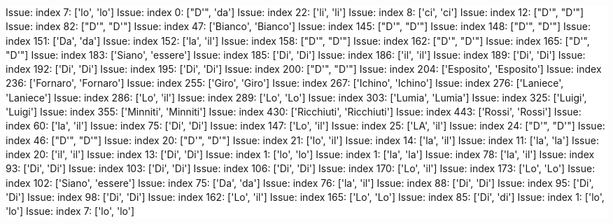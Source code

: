 Issue: index 7: ['lo', 'lo']
Issue: index 0: ["D'", 'da']
Issue: index 22: ['li', 'li']
Issue: index 8: ['ci', 'ci']
Issue: index 12: ["D'", "D'"]
Issue: index 82: ["D'", "D'"]
Issue: index 47: ['Bianco', 'Bianco']
Issue: index 145: ["D'", "D'"]
Issue: index 148: ["D'", "D'"]
Issue: index 151: ['Da', 'da']
Issue: index 152: ['la', 'il']
Issue: index 158: ["D'", "D'"]
Issue: index 162: ["D'", "D'"]
Issue: index 165: ["D'", "D'"]
Issue: index 183: ['Siano', 'essere']
Issue: index 185: ['Di', 'Di']
Issue: index 186: ['il', 'il']
Issue: index 189: ['Di', 'Di']
Issue: index 192: ['Di', 'Di']
Issue: index 195: ['Di', 'Di']
Issue: index 200: ["D'", "D'"]
Issue: index 204: ['Esposito', 'Esposito']
Issue: index 236: ['Fornaro', 'Fornaro']
Issue: index 255: ['Giro', 'Giro']
Issue: index 267: ['Ichino', 'Ichino']
Issue: index 276: ['Laniece', 'Laniece']
Issue: index 286: ['Lo', 'il']
Issue: index 289: ['Lo', 'Lo']
Issue: index 303: ['Lumia', 'Lumia']
Issue: index 325: ['Luigi', 'Luigi']
Issue: index 355: ['Minniti', 'Minniti']
Issue: index 430: ['Ricchiuti', 'Ricchiuti']
Issue: index 443: ['Rossi', 'Rossi']
Issue: index 60: ['la', 'il']
Issue: index 75: ['Di', 'Di']
Issue: index 147: ['Lo', 'il']
Issue: index 25: ['LA', 'il']
Issue: index 24: ["D'", "D'"]
Issue: index 46: ["D'", "D'"]
Issue: index 20: ["D'", "D'"]
Issue: index 21: ['lo', 'il']
Issue: index 14: ['la', 'il']
Issue: index 11: ['la', 'la']
Issue: index 20: ['il', 'il']
Issue: index 13: ['Di', 'Di']
Issue: index 1: ['lo', 'lo']
Issue: index 1: ['la', 'la']
Issue: index 78: ['la', 'il']
Issue: index 93: ['Di', 'Di']
Issue: index 103: ['Di', 'Di']
Issue: index 106: ['Di', 'Di']
Issue: index 170: ['Lo', 'il']
Issue: index 173: ['Lo', 'Lo']
Issue: index 102: ['Siano', 'essere']
Issue: index 75: ['Da', 'da']
Issue: index 76: ['la', 'il']
Issue: index 88: ['Di', 'Di']
Issue: index 95: ['Di', 'Di']
Issue: index 98: ['Di', 'Di']
Issue: index 162: ['Lo', 'il']
Issue: index 165: ['Lo', 'Lo']
Issue: index 85: ['Di', 'di']
Issue: index 1: ['lo', 'lo']
Issue: index 7: ['lo', 'lo']